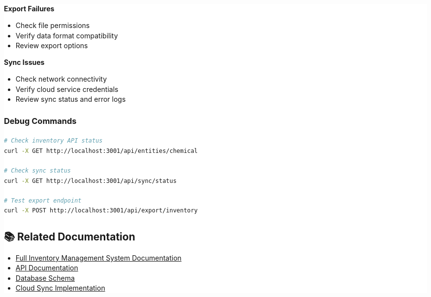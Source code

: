 **Export Failures**
- Check file permissions
- Verify data format compatibility
- Review export options

**Sync Issues**
- Check network connectivity
- Verify cloud service credentials
- Review sync status and error logs

### Debug Commands
```bash
# Check inventory API status
curl -X GET http://localhost:3001/api/entities/chemical

# Check sync status
curl -X GET http://localhost:3001/api/sync/status

# Test export endpoint
curl -X POST http://localhost:3001/api/export/inventory
```

## 📚 Related Documentation

- [Full Inventory Management System Documentation](./INVENTORY_MANAGEMENT_SYSTEM.md)
- [API Documentation](./api/README.md)
- [Database Schema](./database/README.md)
- [Cloud Sync Implementation](./CLOUD_SYNC_IMPLEMENTATION.md) 